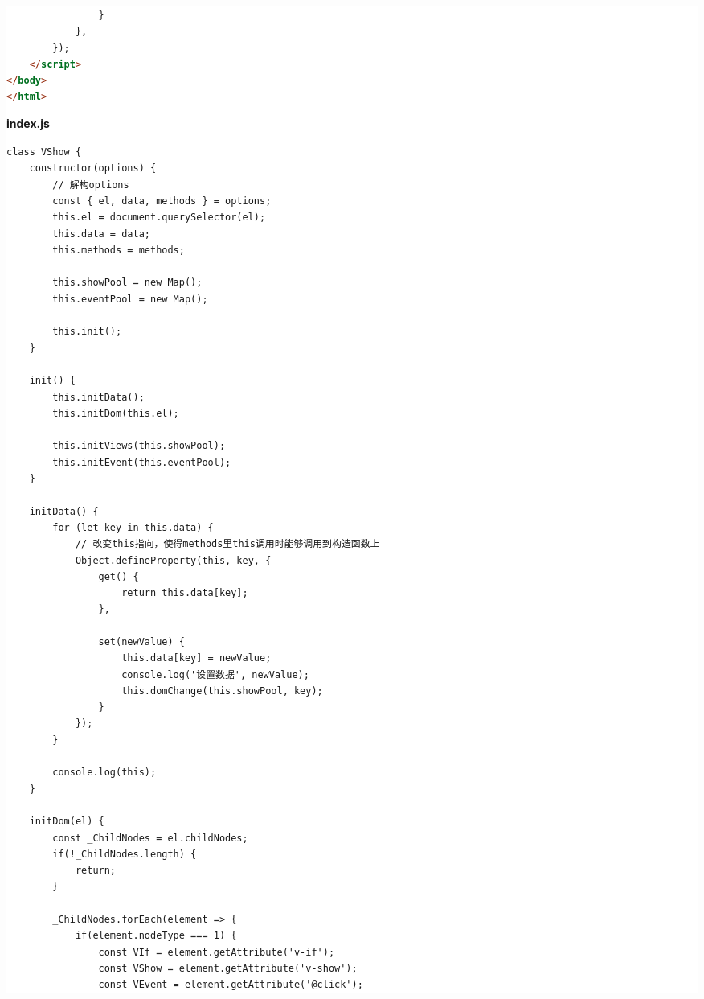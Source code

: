 ```html
                }
            },
        });
    </script>
</body>
</html>
```

**index.js**

```
class VShow {
    constructor(options) {
        // 解构options
        const { el, data, methods } = options;
        this.el = document.querySelector(el);
        this.data = data;
        this.methods = methods;

        this.showPool = new Map();
        this.eventPool = new Map();

        this.init();
    }

    init() {
        this.initData();
        this.initDom(this.el);

        this.initViews(this.showPool);
        this.initEvent(this.eventPool);
    }

    initData() {
        for (let key in this.data) {
            // 改变this指向，使得methods里this调用时能够调用到构造函数上
            Object.defineProperty(this, key, {
                get() {
                    return this.data[key];
                },

                set(newValue) {
                    this.data[key] = newValue;
                    console.log('设置数据', newValue);
                    this.domChange(this.showPool, key);
                }
            });
        }

        console.log(this);
    }

    initDom(el) {
        const _ChildNodes = el.childNodes;
        if(!_ChildNodes.length) {
            return;
        }

        _ChildNodes.forEach(element => {
            if(element.nodeType === 1) {
                const VIf = element.getAttribute('v-if');
                const VShow = element.getAttribute('v-show');
                const VEvent = element.getAttribute('@click');

```